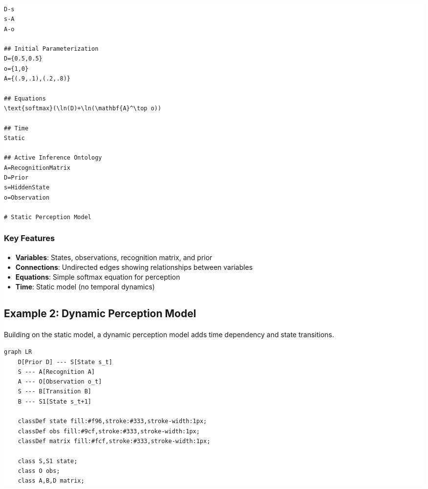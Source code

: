 ```
D-s
s-A
A-o

## Initial Parameterization
D={0.5,0.5}
o={1,0}
A={(.9,.1),(.2,.8)}

## Equations
\text{softmax}(\ln(D)+\ln(\mathbf{A}^\top o))

## Time
Static

## Active Inference Ontology
A=RecognitionMatrix
D=Prior
s=HiddenState
o=Observation

# Static Perception Model
```

### Key Features

- **Variables**: States, observations, recognition matrix, and prior
- **Connections**: Undirected edges showing relationships between variables
- **Equations**: Simple softmax equation for perception
- **Time**: Static model (no temporal dynamics)

## Example 2: Dynamic Perception Model

Building on the static model, a dynamic perception model adds time dependency and state transitions.

```mermaid
graph LR
    D[Prior D] --- S[State s_t]
    S --- A[Recognition A]
    A --- O[Observation o_t]
    S --- B[Transition B]
    B --- S1[State s_t+1]
    
    classDef state fill:#f96,stroke:#333,stroke-width:1px;
    classDef obs fill:#9cf,stroke:#333,stroke-width:1px;
    classDef matrix fill:#fcf,stroke:#333,stroke-width:1px;
    
    class S,S1 state;
    class O obs;
    class A,B,D matrix;
```
